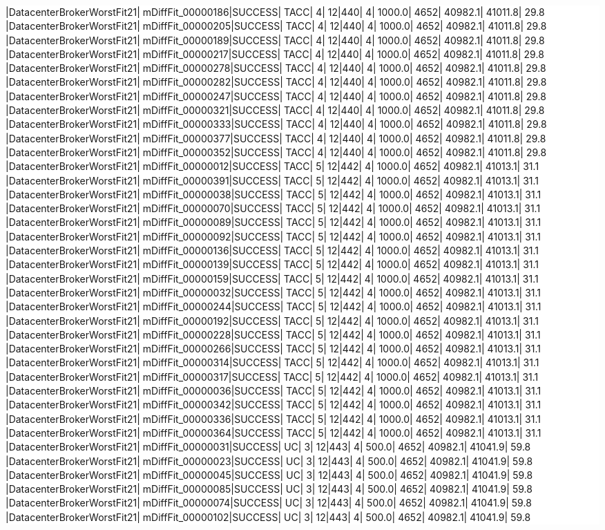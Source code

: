 |DatacenterBrokerWorstFit21|     mDiffFit_00000186|SUCCESS|  TACC|   4|       12|440|        4|    1000.0|       4652|  40982.1|   41011.8|    29.8
|DatacenterBrokerWorstFit21|     mDiffFit_00000205|SUCCESS|  TACC|   4|       12|440|        4|    1000.0|       4652|  40982.1|   41011.8|    29.8
|DatacenterBrokerWorstFit21|     mDiffFit_00000189|SUCCESS|  TACC|   4|       12|440|        4|    1000.0|       4652|  40982.1|   41011.8|    29.8
|DatacenterBrokerWorstFit21|     mDiffFit_00000217|SUCCESS|  TACC|   4|       12|440|        4|    1000.0|       4652|  40982.1|   41011.8|    29.8
|DatacenterBrokerWorstFit21|     mDiffFit_00000278|SUCCESS|  TACC|   4|       12|440|        4|    1000.0|       4652|  40982.1|   41011.8|    29.8
|DatacenterBrokerWorstFit21|     mDiffFit_00000282|SUCCESS|  TACC|   4|       12|440|        4|    1000.0|       4652|  40982.1|   41011.8|    29.8
|DatacenterBrokerWorstFit21|     mDiffFit_00000247|SUCCESS|  TACC|   4|       12|440|        4|    1000.0|       4652|  40982.1|   41011.8|    29.8
|DatacenterBrokerWorstFit21|     mDiffFit_00000321|SUCCESS|  TACC|   4|       12|440|        4|    1000.0|       4652|  40982.1|   41011.8|    29.8
|DatacenterBrokerWorstFit21|     mDiffFit_00000333|SUCCESS|  TACC|   4|       12|440|        4|    1000.0|       4652|  40982.1|   41011.8|    29.8
|DatacenterBrokerWorstFit21|     mDiffFit_00000377|SUCCESS|  TACC|   4|       12|440|        4|    1000.0|       4652|  40982.1|   41011.8|    29.8
|DatacenterBrokerWorstFit21|     mDiffFit_00000352|SUCCESS|  TACC|   4|       12|440|        4|    1000.0|       4652|  40982.1|   41011.8|    29.8
|DatacenterBrokerWorstFit21|     mDiffFit_00000012|SUCCESS|  TACC|   5|       12|442|        4|    1000.0|       4652|  40982.1|   41013.1|    31.1
|DatacenterBrokerWorstFit21|     mDiffFit_00000391|SUCCESS|  TACC|   5|       12|442|        4|    1000.0|       4652|  40982.1|   41013.1|    31.1
|DatacenterBrokerWorstFit21|     mDiffFit_00000038|SUCCESS|  TACC|   5|       12|442|        4|    1000.0|       4652|  40982.1|   41013.1|    31.1
|DatacenterBrokerWorstFit21|     mDiffFit_00000070|SUCCESS|  TACC|   5|       12|442|        4|    1000.0|       4652|  40982.1|   41013.1|    31.1
|DatacenterBrokerWorstFit21|     mDiffFit_00000089|SUCCESS|  TACC|   5|       12|442|        4|    1000.0|       4652|  40982.1|   41013.1|    31.1
|DatacenterBrokerWorstFit21|     mDiffFit_00000092|SUCCESS|  TACC|   5|       12|442|        4|    1000.0|       4652|  40982.1|   41013.1|    31.1
|DatacenterBrokerWorstFit21|     mDiffFit_00000136|SUCCESS|  TACC|   5|       12|442|        4|    1000.0|       4652|  40982.1|   41013.1|    31.1
|DatacenterBrokerWorstFit21|     mDiffFit_00000139|SUCCESS|  TACC|   5|       12|442|        4|    1000.0|       4652|  40982.1|   41013.1|    31.1
|DatacenterBrokerWorstFit21|     mDiffFit_00000159|SUCCESS|  TACC|   5|       12|442|        4|    1000.0|       4652|  40982.1|   41013.1|    31.1
|DatacenterBrokerWorstFit21|     mDiffFit_00000032|SUCCESS|  TACC|   5|       12|442|        4|    1000.0|       4652|  40982.1|   41013.1|    31.1
|DatacenterBrokerWorstFit21|     mDiffFit_00000244|SUCCESS|  TACC|   5|       12|442|        4|    1000.0|       4652|  40982.1|   41013.1|    31.1
|DatacenterBrokerWorstFit21|     mDiffFit_00000192|SUCCESS|  TACC|   5|       12|442|        4|    1000.0|       4652|  40982.1|   41013.1|    31.1
|DatacenterBrokerWorstFit21|     mDiffFit_00000228|SUCCESS|  TACC|   5|       12|442|        4|    1000.0|       4652|  40982.1|   41013.1|    31.1
|DatacenterBrokerWorstFit21|     mDiffFit_00000266|SUCCESS|  TACC|   5|       12|442|        4|    1000.0|       4652|  40982.1|   41013.1|    31.1
|DatacenterBrokerWorstFit21|     mDiffFit_00000314|SUCCESS|  TACC|   5|       12|442|        4|    1000.0|       4652|  40982.1|   41013.1|    31.1
|DatacenterBrokerWorstFit21|     mDiffFit_00000317|SUCCESS|  TACC|   5|       12|442|        4|    1000.0|       4652|  40982.1|   41013.1|    31.1
|DatacenterBrokerWorstFit21|     mDiffFit_00000036|SUCCESS|  TACC|   5|       12|442|        4|    1000.0|       4652|  40982.1|   41013.1|    31.1
|DatacenterBrokerWorstFit21|     mDiffFit_00000342|SUCCESS|  TACC|   5|       12|442|        4|    1000.0|       4652|  40982.1|   41013.1|    31.1
|DatacenterBrokerWorstFit21|     mDiffFit_00000336|SUCCESS|  TACC|   5|       12|442|        4|    1000.0|       4652|  40982.1|   41013.1|    31.1
|DatacenterBrokerWorstFit21|     mDiffFit_00000364|SUCCESS|  TACC|   5|       12|442|        4|    1000.0|       4652|  40982.1|   41013.1|    31.1
|DatacenterBrokerWorstFit21|     mDiffFit_00000031|SUCCESS|    UC|   3|       12|443|        4|     500.0|       4652|  40982.1|   41041.9|    59.8
|DatacenterBrokerWorstFit21|     mDiffFit_00000023|SUCCESS|    UC|   3|       12|443|        4|     500.0|       4652|  40982.1|   41041.9|    59.8
|DatacenterBrokerWorstFit21|     mDiffFit_00000045|SUCCESS|    UC|   3|       12|443|        4|     500.0|       4652|  40982.1|   41041.9|    59.8
|DatacenterBrokerWorstFit21|     mDiffFit_00000085|SUCCESS|    UC|   3|       12|443|        4|     500.0|       4652|  40982.1|   41041.9|    59.8
|DatacenterBrokerWorstFit21|     mDiffFit_00000074|SUCCESS|    UC|   3|       12|443|        4|     500.0|       4652|  40982.1|   41041.9|    59.8
|DatacenterBrokerWorstFit21|     mDiffFit_00000102|SUCCESS|    UC|   3|       12|443|        4|     500.0|       4652|  40982.1|   41041.9|    59.8